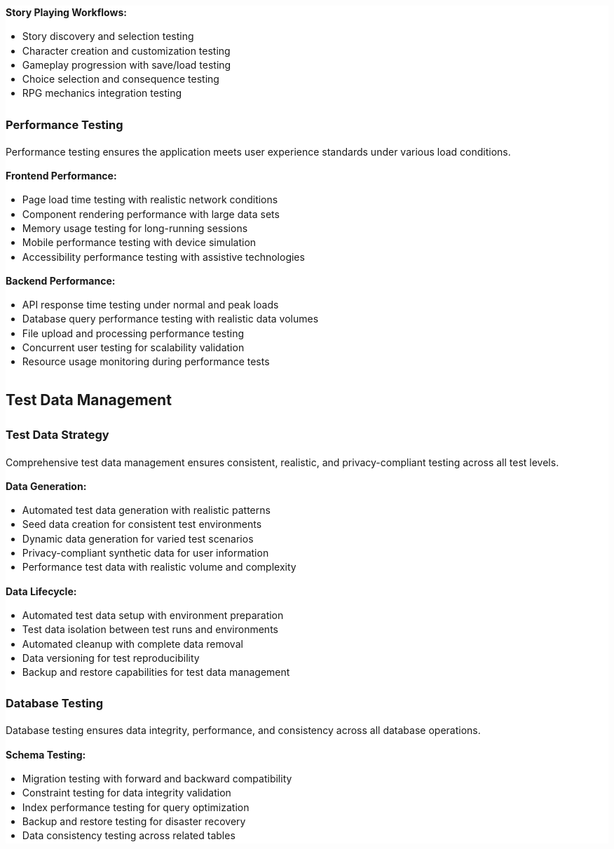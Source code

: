 **Story Playing Workflows:**
- Story discovery and selection testing
- Character creation and customization testing
- Gameplay progression with save/load testing
- Choice selection and consequence testing
- RPG mechanics integration testing

### Performance Testing
Performance testing ensures the application meets user experience standards under various load conditions.

**Frontend Performance:**
- Page load time testing with realistic network conditions
- Component rendering performance with large data sets
- Memory usage testing for long-running sessions
- Mobile performance testing with device simulation
- Accessibility performance testing with assistive technologies

**Backend Performance:**
- API response time testing under normal and peak loads
- Database query performance testing with realistic data volumes
- File upload and processing performance testing
- Concurrent user testing for scalability validation
- Resource usage monitoring during performance tests

## Test Data Management

### Test Data Strategy
Comprehensive test data management ensures consistent, realistic, and privacy-compliant testing across all test levels.

**Data Generation:**
- Automated test data generation with realistic patterns
- Seed data creation for consistent test environments
- Dynamic data generation for varied test scenarios
- Privacy-compliant synthetic data for user information
- Performance test data with realistic volume and complexity

**Data Lifecycle:**
- Automated test data setup with environment preparation
- Test data isolation between test runs and environments
- Automated cleanup with complete data removal
- Data versioning for test reproducibility
- Backup and restore capabilities for test data management

### Database Testing
Database testing ensures data integrity, performance, and consistency across all database operations.

**Schema Testing:**
- Migration testing with forward and backward compatibility
- Constraint testing for data integrity validation
- Index performance testing for query optimization
- Backup and restore testing for disaster recovery
- Data consistency testing across related tables
